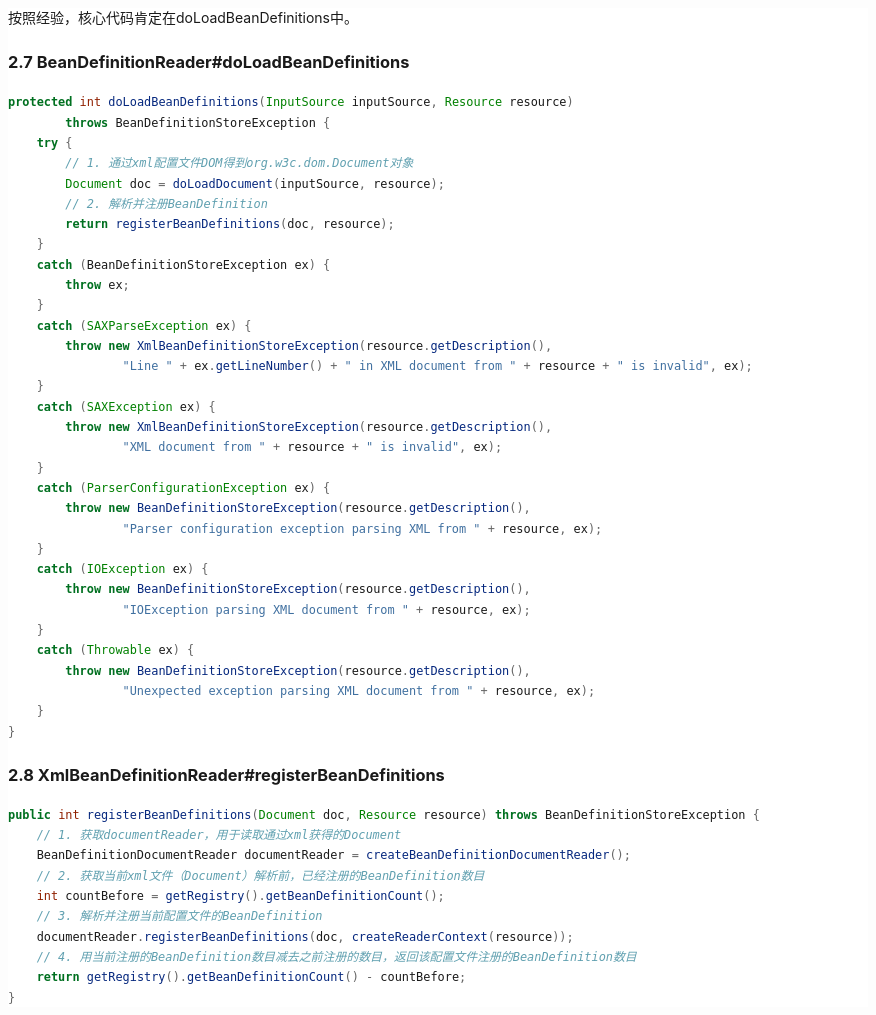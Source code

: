 按照经验，核心代码肯定在doLoadBeanDefinitions中。

### 2.7 BeanDefinitionReader#doLoadBeanDefinitions

``` java
protected int doLoadBeanDefinitions(InputSource inputSource, Resource resource)
		throws BeanDefinitionStoreException {
	try {
		// 1. 通过xml配置文件DOM得到org.w3c.dom.Document对象
		Document doc = doLoadDocument(inputSource, resource);
		// 2. 解析并注册BeanDefinition
		return registerBeanDefinitions(doc, resource);
	}
	catch (BeanDefinitionStoreException ex) {
		throw ex;
	}
	catch (SAXParseException ex) {
		throw new XmlBeanDefinitionStoreException(resource.getDescription(),
				"Line " + ex.getLineNumber() + " in XML document from " + resource + " is invalid", ex);
	}
	catch (SAXException ex) {
		throw new XmlBeanDefinitionStoreException(resource.getDescription(),
				"XML document from " + resource + " is invalid", ex);
	}
	catch (ParserConfigurationException ex) {
		throw new BeanDefinitionStoreException(resource.getDescription(),
				"Parser configuration exception parsing XML from " + resource, ex);
	}
	catch (IOException ex) {
		throw new BeanDefinitionStoreException(resource.getDescription(),
				"IOException parsing XML document from " + resource, ex);
	}
	catch (Throwable ex) {
		throw new BeanDefinitionStoreException(resource.getDescription(),
				"Unexpected exception parsing XML document from " + resource, ex);
	}
}
```

### 2.8 XmlBeanDefinitionReader#registerBeanDefinitions

``` java
public int registerBeanDefinitions(Document doc, Resource resource) throws BeanDefinitionStoreException {
	// 1. 获取documentReader，用于读取通过xml获得的Document
	BeanDefinitionDocumentReader documentReader = createBeanDefinitionDocumentReader();
	// 2. 获取当前xml文件（Document）解析前，已经注册的BeanDefinition数目
	int countBefore = getRegistry().getBeanDefinitionCount();
	// 3. 解析并注册当前配置文件的BeanDefinition
	documentReader.registerBeanDefinitions(doc, createReaderContext(resource));
	// 4. 用当前注册的BeanDefinition数目减去之前注册的数目，返回该配置文件注册的BeanDefinition数目
	return getRegistry().getBeanDefinitionCount() - countBefore;
}
```
